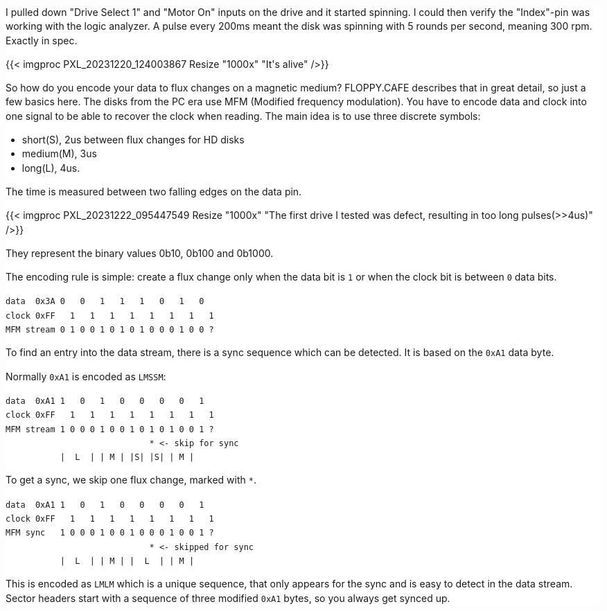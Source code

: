I pulled down "Drive Select 1" and "Motor On" inputs on the drive and it started
spinning. I could then verify the "Index"-pin was working with the logic analyzer.
A pulse every 200ms meant the disk was spinning with 5 rounds per second, meaning
300 rpm. Exactly in spec.

{{< imgproc PXL_20231220_124003867 Resize "1000x" "It's alive" />}}

So how do you encode your data to flux changes on a magnetic medium? FLOPPY.CAFE
describes that in great detail, so just a few basics here. The disks from the PC
era use MFM (Modified frequency modulation). You have to encode data and clock into
one signal to be able to recover the clock when reading. The main idea is to use
three discrete symbols:
- short(S), 2us between flux changes for HD disks
- medium(M), 3us
- long(L), 4us.

The time is measured between two falling edges on the data pin.

{{< imgproc PXL_20231222_095447549 Resize "1000x" "The first drive I tested was defect, resulting in too long pulses(>>4us)" />}}

They represent the binary values 0b10, 0b100 and 0b1000.

The encoding rule is simple: create a flux change only when the data bit is `1`
or when the clock bit is between `0` data bits.

```
data  0x3A 0   0   1   1   1   0   1   0
clock 0xFF   1   1   1   1   1   1   1   1
MFM stream 0 1 0 0 1 0 1 0 1 0 0 0 1 0 0 ?
```

To find an entry into the data stream, there is a sync sequence which can be detected.
It is based on the `0xA1` data byte.

Normally `0xA1` is encoded as `LMSSM`:
```
data  0xA1 1   0   1   0   0   0   0   1
clock 0xFF   1   1   1   1   1   1   1   1
MFM stream 1 0 0 0 1 0 0 1 0 1 0 1 0 0 1 ?
                             * <- skip for sync
           |  L  | | M | |S| |S| | M |
```

To get a sync, we skip one flux change, marked with `*`.

```
data  0xA1 1   0   1   0   0   0   0   1
clock 0xFF   1   1   1   1   1   1   1   1
MFM sync   1 0 0 0 1 0 0 1 0 0 0 1 0 0 1 ?
                             * <- skipped for sync
           |  L  | | M | |  L  | | M |
```

This is encoded as `LMLM` which is a unique sequence, that only appears for the sync
and is easy to detect in the data stream.
Sector headers start with a sequence of three modified `0xA1` bytes, so you always
get synced up.

